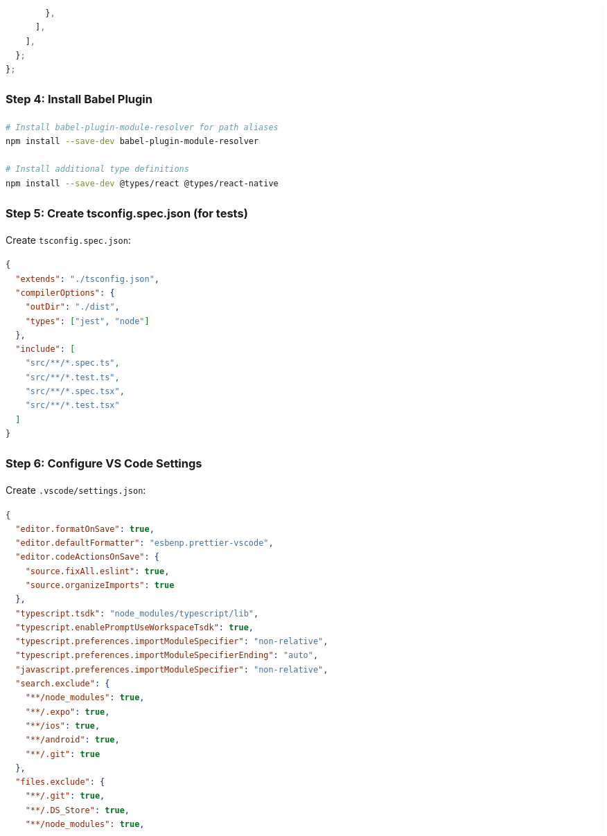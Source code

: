 ```javascript
        },
      ],
    ],
  };
};
```

### Step 4: Install Babel Plugin

```bash
# Install babel-plugin-module-resolver for path aliases
npm install --save-dev babel-plugin-module-resolver

# Install additional type definitions
npm install --save-dev @types/react @types/react-native
```

### Step 5: Create tsconfig.spec.json (for tests)

Create `tsconfig.spec.json`:

```json
{
  "extends": "./tsconfig.json",
  "compilerOptions": {
    "outDir": "./dist",
    "types": ["jest", "node"]
  },
  "include": [
    "src/**/*.spec.ts",
    "src/**/*.test.ts",
    "src/**/*.spec.tsx",
    "src/**/*.test.tsx"
  ]
}
```

### Step 6: Configure VS Code Settings

Create `.vscode/settings.json`:

```json
{
  "editor.formatOnSave": true,
  "editor.defaultFormatter": "esbenp.prettier-vscode",
  "editor.codeActionsOnSave": {
    "source.fixAll.eslint": true,
    "source.organizeImports": true
  },
  "typescript.tsdk": "node_modules/typescript/lib",
  "typescript.enablePromptUseWorkspaceTsdk": true,
  "typescript.preferences.importModuleSpecifier": "non-relative",
  "typescript.preferences.importModuleSpecifierEnding": "auto",
  "javascript.preferences.importModuleSpecifier": "non-relative",
  "search.exclude": {
    "**/node_modules": true,
    "**/.expo": true,
    "**/ios": true,
    "**/android": true,
    "**/.git": true
  },
  "files.exclude": {
    "**/.git": true,
    "**/.DS_Store": true,
    "**/node_modules": true,
```
